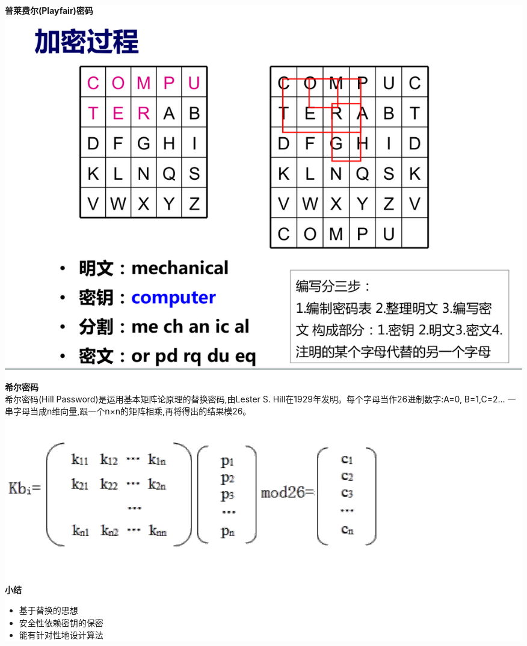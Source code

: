 **普莱费尔(Playfair)密码**  
![](./image/7.png)

**希尔密码**  
希尔密码(Hill Password)是运用基本矩阵论原理的替换密码,由Lester S. Hill在1929年发明。每个字母当作26进制数字:A=0, B=1,C=2... 一串字母当成n维向量,跟一个n×n的矩阵相乘,再将得出的结果模26。

![](./image/8.png)

**小结**  
- 基于替换的思想
- 安全性依赖密钥的保密
- 能有针对性地设计算法
